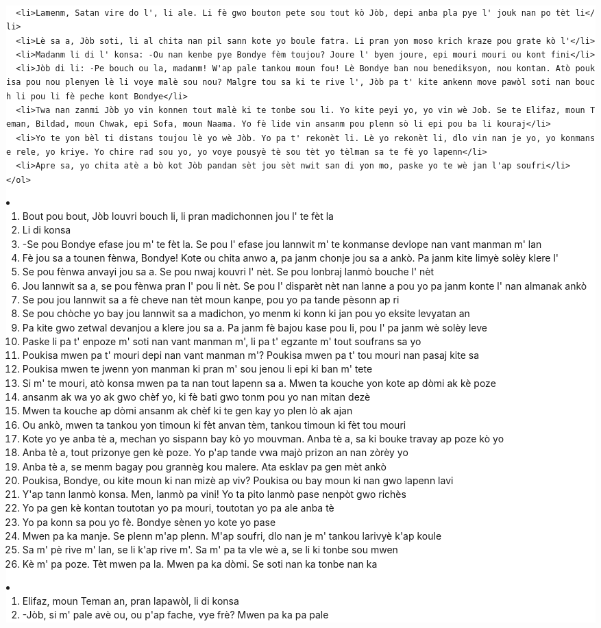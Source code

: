       <li>Lamenm, Satan vire do l', li ale. Li fè gwo bouton pete sou tout kò Jòb, depi anba pla pye l' jouk nan po tèt li</li>
      <li>Lè sa a, Jòb soti, li al chita nan pil sann kote yo boule fatra. Li pran yon moso krich kraze pou grate kò l'</li>
      <li>Madanm li di l' konsa: -Ou nan kenbe pye Bondye fèm toujou? Joure l' byen joure, epi mouri mouri ou kont fini</li>
      <li>Jòb di li: -Pe bouch ou la, madanm! W'ap pale tankou moun fou! Lè Bondye ban nou benediksyon, nou kontan. Atò poukisa pou nou plenyen lè li voye malè sou nou? Malgre tou sa ki te rive l', Jòb pa t' kite ankenn move pawòl soti nan bouch li pou li fè peche kont Bondye</li>
      <li>Twa nan zanmi Jòb yo vin konnen tout malè ki te tonbe sou li. Yo kite peyi yo, yo vin wè Job. Se te Elifaz, moun Teman, Bildad, moun Chwak, epi Sofa, moun Naama. Yo fè lide vin ansanm pou plenn sò li epi pou ba li kouraj</li>
      <li>Yo te yon bèl ti distans toujou lè yo wè Jòb. Yo pa t' rekonèt li. Lè yo rekonèt li, dlo vin nan je yo, yo konmanse rele, yo kriye. Yo chire rad sou yo, yo voye pousyè tè sou tèt yo tèlman sa te fè yo lapenn</li>
      <li>Apre sa, yo chita atè a bò kot Jòb pandan sèt jou sèt nwit san di yon mo, paske yo te wè jan l'ap soufri</li>
    </ol>
  </li>
  <li>
    <ol>
      <li>Bout pou bout, Jòb louvri bouch li, li pran madichonnen jou l' te fèt la</li>
      <li>Li di konsa</li>
      <li>-Se pou Bondye efase jou m' te fèt la. Se pou l' efase jou lannwit m' te konmanse devlope nan vant manman m' lan</li>
      <li>Fè jou sa a tounen fènwa, Bondye! Kote ou chita anwo a, pa janm chonje jou sa a ankò. Pa janm kite limyè solèy klere l'</li>
      <li>Se pou fènwa anvayi jou sa a. Se pou nwaj kouvri l' nèt. Se pou lonbraj lanmò bouche l' nèt</li>
      <li>Jou lannwit sa a, se pou fènwa pran l' pou li nèt. Se pou l' disparèt nèt nan lanne a pou yo pa janm konte l' nan almanak ankò</li>
      <li>Se pou jou lannwit sa a fè cheve nan tèt moun kanpe, pou yo pa tande pèsonn ap ri</li>
      <li>Se pou chòche yo bay jou lannwit sa a madichon, yo menm ki konn ki jan pou yo eksite levyatan an</li>
      <li>Pa kite gwo zetwal devanjou a klere jou sa a. Pa janm fè bajou kase pou li, pou l' pa janm wè solèy leve</li>
      <li>Paske li pa t' enpoze m' soti nan vant manman m', li pa t' egzante m' tout soufrans sa yo</li>
      <li>Poukisa mwen pa t' mouri depi nan vant manman m'? Poukisa mwen pa t' tou mouri nan pasaj kite sa</li>
      <li>Poukisa mwen te jwenn yon manman ki pran m' sou jenou li epi ki ban m' tete</li>
      <li>Si m' te mouri, atò konsa mwen pa ta nan tout lapenn sa a. Mwen ta kouche yon kote ap dòmi ak kè poze</li>
      <li>ansanm ak wa yo ak gwo chèf yo, ki fè bati gwo tonm pou yo nan mitan dezè</li>
      <li>Mwen ta kouche ap dòmi ansanm ak chèf ki te gen kay yo plen lò ak ajan</li>
      <li>Ou ankò, mwen ta tankou yon timoun ki fèt anvan tèm, tankou timoun ki fèt tou mouri</li>
      <li>Kote yo ye anba tè a, mechan yo sispann bay kò yo mouvman. Anba tè a, sa ki bouke travay ap poze kò yo</li>
      <li>Anba tè a, tout prizonye gen kè poze. Yo p'ap tande vwa majò prizon an nan zòrèy yo</li>
      <li>Anba tè a, se menm bagay pou grannèg kou malere. Ata esklav pa gen mèt ankò</li>
      <li>Poukisa, Bondye, ou kite moun ki nan mizè ap viv? Poukisa ou bay moun ki nan gwo lapenn lavi</li>
      <li>Y'ap tann lanmò konsa. Men, lanmò pa vini! Yo ta pito lanmò pase nenpòt gwo richès</li>
      <li>Yo pa gen kè kontan toutotan yo pa mouri, toutotan yo pa ale anba tè</li>
      <li>Yo pa konn sa pou yo fè. Bondye sènen yo kote yo pase</li>
      <li>Mwen pa ka manje. Se plenn m'ap plenn. M'ap soufri, dlo nan je m' tankou larivyè k'ap koule</li>
      <li>Sa m' pè rive m' lan, se li k'ap rive m'. Sa m' pa ta vle wè a, se li ki tonbe sou mwen</li>
      <li>Kè m' pa poze. Tèt mwen pa la. Mwen pa ka dòmi. Se soti nan ka tonbe nan ka</li>
    </ol>
  </li>
  <li>
    <ol>
      <li>Elifaz, moun Teman an, pran lapawòl, li di konsa</li>
      <li>-Jòb, si m' pale avè ou, ou p'ap fache, vye frè? Mwen pa ka pa pale</li>